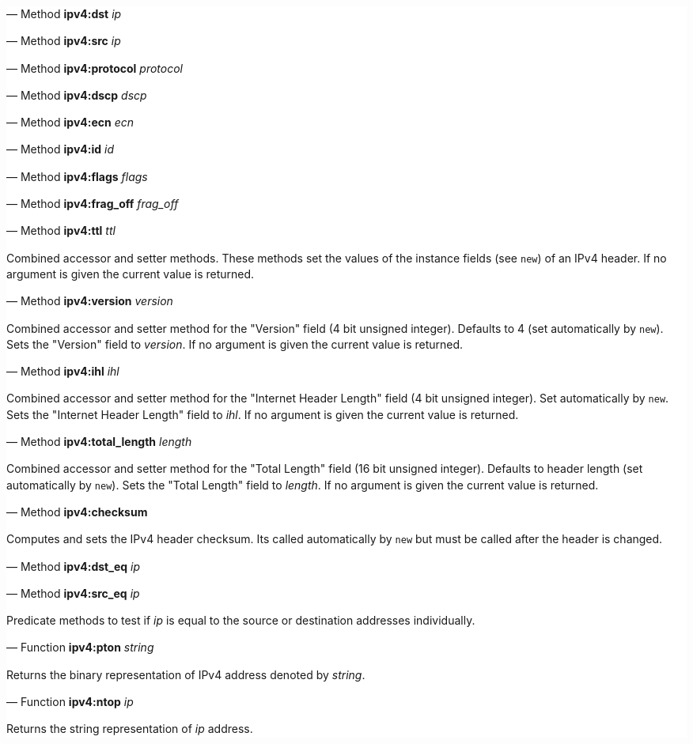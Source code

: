 — Method **ipv4:dst** *ip*

— Method **ipv4:src** *ip*

— Method **ipv4:protocol** *protocol*

— Method **ipv4:dscp** *dscp*

— Method **ipv4:ecn** *ecn*

— Method **ipv4:id** *id*

— Method **ipv4:flags** *flags*

— Method **ipv4:frag_off** *frag_off*

— Method **ipv4:ttl** *ttl*

Combined accessor and setter methods. These methods set the values of the
instance fields (see `new`) of an IPv4 header. If no argument is given
the current value is returned.

— Method **ipv4:version** *version*

Combined accessor and setter method for the "Version" field (4 bit
unsigned integer). Defaults to 4 (set automatically by `new`).
Sets the "Version" field to *version*. If no argument is given the
current value is returned.

— Method **ipv4:ihl** *ihl*

Combined accessor and setter method for the "Internet Header Length"
field (4 bit unsigned integer). Set automatically by `new`. Sets the
"Internet Header Length" field to *ihl*. If no argument is given the
current value is returned.

— Method **ipv4:total_length** *length*

Combined accessor and setter method for the "Total Length" field (16 bit
unsigned integer). Defaults to header length (set automatically by `new`).
Sets the "Total Length" field to *length*. If no argument is given the
current value is returned.

— Method **ipv4:checksum**

Computes and sets the IPv4 header checksum. Its called automatically by
`new` but must be called after the header is changed.

— Method **ipv4:dst_eq** *ip*

— Method **ipv4:src_eq** *ip*

Predicate methods to test if *ip* is equal to the source or destination
addresses individually.

— Function **ipv4:pton** *string*

Returns the binary representation of IPv4 address denoted by *string*.

— Function **ipv4:ntop** *ip*

Returns the string representation of *ip* address.
